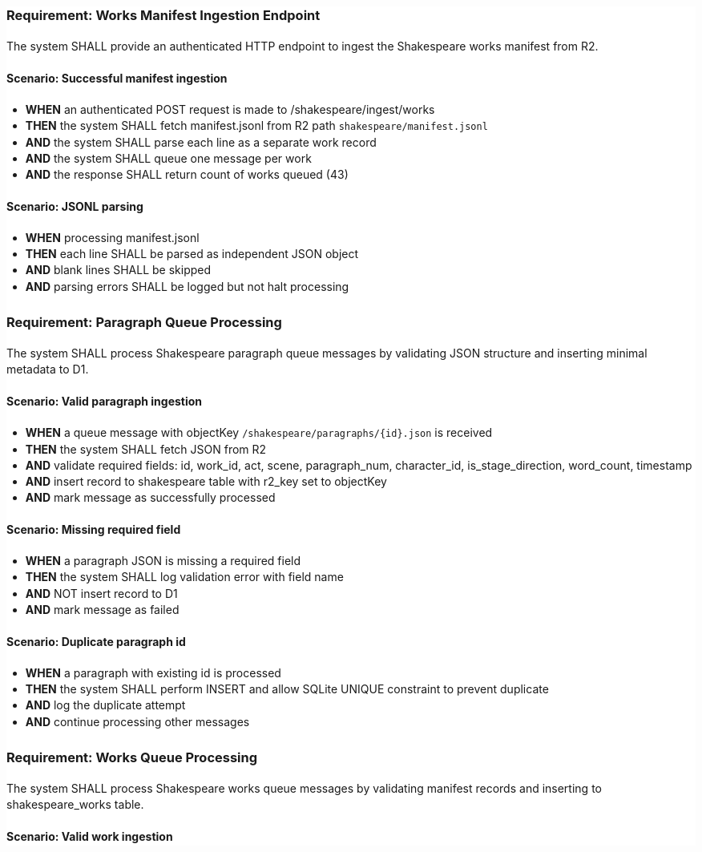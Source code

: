 ### Requirement: Works Manifest Ingestion Endpoint

The system SHALL provide an authenticated HTTP endpoint to ingest the Shakespeare works manifest from R2.

#### Scenario: Successful manifest ingestion

- **WHEN** an authenticated POST request is made to /shakespeare/ingest/works
- **THEN** the system SHALL fetch manifest.jsonl from R2 path `shakespeare/manifest.jsonl`
- **AND** the system SHALL parse each line as a separate work record
- **AND** the system SHALL queue one message per work
- **AND** the response SHALL return count of works queued (43)

#### Scenario: JSONL parsing

- **WHEN** processing manifest.jsonl
- **THEN** each line SHALL be parsed as independent JSON object
- **AND** blank lines SHALL be skipped
- **AND** parsing errors SHALL be logged but not halt processing

### Requirement: Paragraph Queue Processing

The system SHALL process Shakespeare paragraph queue messages by validating JSON structure and inserting minimal metadata to D1.

#### Scenario: Valid paragraph ingestion

- **WHEN** a queue message with objectKey `/shakespeare/paragraphs/{id}.json` is received
- **THEN** the system SHALL fetch JSON from R2
- **AND** validate required fields: id, work_id, act, scene, paragraph_num, character_id, is_stage_direction, word_count, timestamp
- **AND** insert record to shakespeare table with r2_key set to objectKey
- **AND** mark message as successfully processed

#### Scenario: Missing required field

- **WHEN** a paragraph JSON is missing a required field
- **THEN** the system SHALL log validation error with field name
- **AND** NOT insert record to D1
- **AND** mark message as failed

#### Scenario: Duplicate paragraph id

- **WHEN** a paragraph with existing id is processed
- **THEN** the system SHALL perform INSERT and allow SQLite UNIQUE constraint to prevent duplicate
- **AND** log the duplicate attempt
- **AND** continue processing other messages

### Requirement: Works Queue Processing

The system SHALL process Shakespeare works queue messages by validating manifest records and inserting to shakespeare_works table.

#### Scenario: Valid work ingestion
